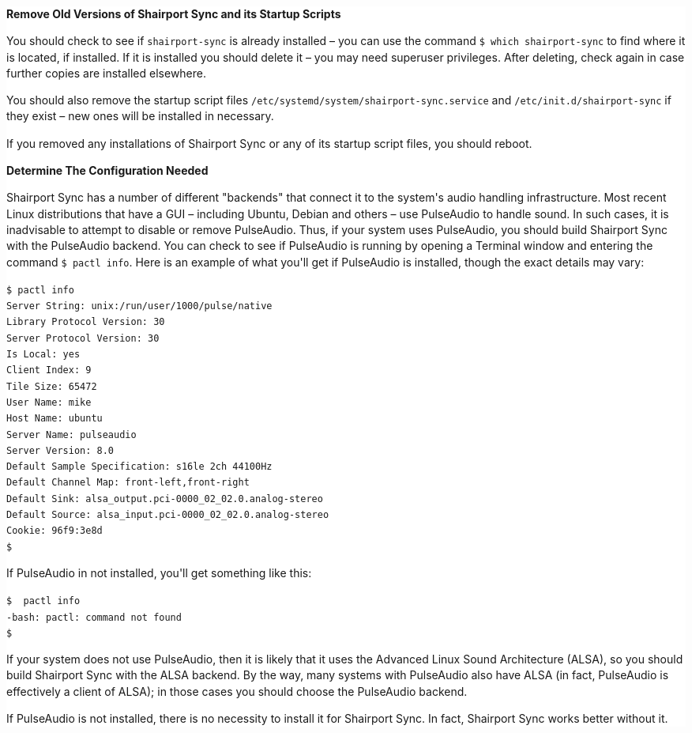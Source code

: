 **Remove Old Versions of Shairport Sync and its Startup Scripts**

You should check to see if `shairport-sync` is already installed – you can use the command `$ which shairport-sync` to find where it is located, if installed. If it is installed you should delete it – you may need superuser privileges. After deleting, check again in case further copies are installed elsewhere. 

You should also remove the startup script files `/etc/systemd/system/shairport-sync.service` and `/etc/init.d/shairport-sync` if they exist – new ones will be installed in necessary.

If you removed any installations of Shairport Sync or any of its startup script files, you should reboot.

**Determine The Configuration Needed**

Shairport Sync has a number of different "backends" that connect it to the system's audio handling infrastructure. Most recent Linux distributions that have a GUI – including Ubuntu, Debian and others – use PulseAudio to handle sound. In such cases, it is inadvisable to attempt to disable or remove PulseAudio. Thus, if your system uses PulseAudio, you should build Shairport Sync with the PulseAudio backend. You can check to see if PulseAudio is running by opening a Terminal window and entering the command `$ pactl info`. Here is an example of what you'll get if PulseAudio is installed, though the exact details may vary:
```
$ pactl info
Server String: unix:/run/user/1000/pulse/native
Library Protocol Version: 30
Server Protocol Version: 30
Is Local: yes
Client Index: 9
Tile Size: 65472
User Name: mike
Host Name: ubuntu
Server Name: pulseaudio
Server Version: 8.0
Default Sample Specification: s16le 2ch 44100Hz
Default Channel Map: front-left,front-right
Default Sink: alsa_output.pci-0000_02_02.0.analog-stereo
Default Source: alsa_input.pci-0000_02_02.0.analog-stereo
Cookie: 96f9:3e8d
$
```
If PulseAudio in not installed, you'll get something like this:
```
$  pactl info
-bash: pactl: command not found
$ 
```
If your system does not use PulseAudio, then it is likely that it uses the Advanced Linux Sound Architecture (ALSA), so you should build Shairport Sync with the ALSA backend. By the way, many systems with PulseAudio also have ALSA (in fact, PulseAudio is effectively a client of ALSA); in those cases you should choose the PulseAudio backend.

If PulseAudio is not installed, there is no necessity to install it for Shairport Sync. In fact, Shairport Sync works better without it.
